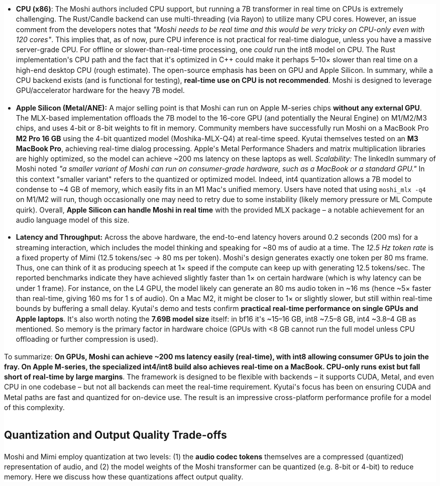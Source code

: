 * **CPU (x86)**: The Moshi authors included CPU support, but running a 7B transformer in real time on CPUs is extremely challenging. The Rust/Candle backend can use multi-threading (via Rayon) to utilize many CPU cores. However, an issue comment from the developers notes that *"Moshi needs to be real time and this would be very tricky on CPU-only even with 120 cores"*. This implies that, as of now, pure CPU inference is not practical for real-time dialogue, unless you have a massive server-grade CPU. For offline or slower-than-real-time processing, one *could* run the int8 model on CPU. The Rust implementation's CPU path and the fact that it's optimized in C++ could make it perhaps 5–10× slower than real time on a high-end desktop CPU (rough estimate). The open-source emphasis has been on GPU and Apple Silicon. In summary, while a CPU backend exists (and is functional for testing), **real-time use on CPU is not recommended**. Moshi is designed to leverage GPU/accelerator hardware for the heavy 7B model.

* **Apple Silicon (Metal/ANE):** A major selling point is that Moshi can run on Apple M-series chips **without any external GPU**. The MLX-based implementation offloads the 7B model to the 16-core GPU (and potentially the Neural Engine) on M1/M2/M3 chips, and uses 4-bit or 8-bit weights to fit in memory. Community members have successfully run Moshi on a MacBook Pro **M2 Pro 16 GB** using the 4-bit quantized model (Moshika-MLX-Q4) at real-time speed. Kyutai themselves tested on an **M3 MacBook Pro**, achieving real-time dialog processing. Apple's Metal Performance Shaders and matrix multiplication libraries are highly optimized, so the model can achieve ~200 ms latency on these laptops as well. *Scalability:* The linkedIn summary of Moshi noted *"a smaller variant of Moshi can run on consumer-grade hardware, such as a MacBook or a standard GPU."* In this context "smaller variant" refers to the quantized or optimized model. Indeed, int4 quantization allows a 7B model to condense to ~4 GB of memory, which easily fits in an M1 Mac's unified memory. Users have noted that using `moshi_mlx -q4` on M1/M2 will run, though occasionally one may need to retry due to some instability (likely memory pressure or ML Compute quirk). Overall, **Apple Silicon can handle Moshi in real time** with the provided MLX package – a notable achievement for an audio language model of this size.

* **Latency and Throughput:** Across the above hardware, the end-to-end latency hovers around 0.2 seconds (200 ms) for a streaming interaction, which includes the model thinking and speaking for ~80 ms of audio at a time. The *12.5 Hz token rate* is a fixed property of Mimi (12.5 tokens/sec → 80 ms per token). Moshi's design generates exactly one token per 80 ms frame. Thus, one can think of it as producing speech at 1× speed if the compute can keep up with generating 12.5 tokens/sec. The reported benchmarks indicate they have achieved slightly faster than 1× on certain hardware (which is why latency can be under 1 frame). For instance, on the L4 GPU, the model likely can generate an 80 ms audio token in ~16 ms (hence ~5× faster than real-time, giving 160 ms for 1 s of audio). On a Mac M2, it might be closer to 1× or slightly slower, but still within real-time bounds by buffering a small delay. Kyutai's demo and tests confirm **practical real-time performance on single GPUs and Apple laptops**. It's also worth noting the **7.69B model size** itself: in bf16 it's ~15–16 GB, int8 ~7.5–8 GB, int4 ~3.8–4 GB as mentioned. So memory is the primary factor in hardware choice (GPUs with <8 GB cannot run the full model unless CPU offloading or further compression is used).

To summarize: **On GPUs, Moshi can achieve ~200 ms latency easily (real-time), with int8 allowing consumer GPUs to join the fray. On Apple M-series, the specialized int4/int8 build also achieves real-time on a MacBook. CPU-only runs exist but fall short of real-time by large margins**. The framework is designed to be flexible with backends – it supports CUDA, Metal, and even CPU in one codebase – but not all backends can meet the real-time requirement. Kyutai's focus has been on ensuring CUDA and Metal paths are fast and quantized for on-device use. The result is an impressive cross-platform performance profile for a model of this complexity.

## Quantization and Output Quality Trade-offs

Moshi and Mimi employ quantization at two levels: (1) the **audio codec tokens** themselves are a compressed (quantized) representation of audio, and (2) the model weights of the Moshi transformer can be quantized (e.g. 8-bit or 4-bit) to reduce memory. Here we discuss how these quantizations affect output quality.
